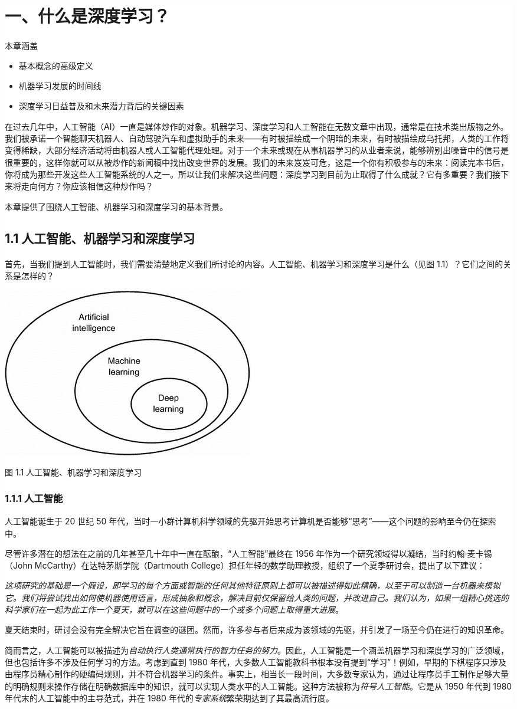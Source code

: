 # 一、什么是深度学习？

本章涵盖

+   基本概念的高级定义

+   机器学习发展的时间线

+   深度学习日益普及和未来潜力背后的关键因素

在过去几年中，人工智能（AI）一直是媒体炒作的对象。机器学习、深度学习和人工智能在无数文章中出现，通常是在技术类出版物之外。我们被承诺一个智能聊天机器人、自动驾驶汽车和虚拟助手的未来——有时被描绘成一个阴暗的未来，有时被描绘成乌托邦，人类的工作将变得稀缺，大部分经济活动将由机器人或人工智能代理处理。对于一个未来或现在从事机器学习的从业者来说，能够辨别出噪音中的信号是很重要的，这样你就可以从被炒作的新闻稿中找出改变世界的发展。我们的未来岌岌可危，这是一个你有积极参与的未来：阅读完本书后，你将成为那些开发这些人工智能系统的人之一。所以让我们来解决这些问题：深度学习到目前为止取得了什么成就？它有多重要？我们接下来将走向何方？你应该相信这种炒作吗？

本章提供了围绕人工智能、机器学习和深度学习的基本背景。

## 1.1 人工智能、机器学习和深度学习

首先，当我们提到人工智能时，我们需要清楚地定义我们所讨论的内容。人工智能、机器学习和深度学习是什么（见图 1.1）？它们之间的关系是怎样的？

![](img/01-01.png)

图 1.1 人工智能、机器学习和深度学习

### 1.1.1 人工智能

人工智能诞生于 20 世纪 50 年代，当时一小群计算机科学领域的先驱开始思考计算机是否能够“思考”——这个问题的影响至今仍在探索中。

尽管许多潜在的想法在之前的几年甚至几十年中一直在酝酿，“人工智能”最终在 1956 年作为一个研究领域得以凝结，当时约翰·麦卡锡（John McCarthy）在达特茅斯学院（Dartmouth College）担任年轻的数学助理教授，组织了一个夏季研讨会，提出了以下建议：

*这项研究的基础是一个假设，即学习的每个方面或智能的任何其他特征原则上都可以被描述得如此精确，以至于可以制造一台机器来模拟它。我们将尝试找出如何使机器使用语言，形成抽象和概念，解决目前仅保留给人类的问题，并改进自己。我们认为，如果一组精心挑选的科学家们在一起为此工作一个夏天，就可以在这些问题中的一个或多个问题上取得重大进展*。

夏天结束时，研讨会没有完全解决它旨在调查的谜团。然而，许多参与者后来成为该领域的先驱，并引发了一场至今仍在进行的知识革命。

简而言之，人工智能可以被描述为*自动执行人类通常执行的智力任务的努力*。因此，人工智能是一个涵盖机器学习和深度学习的广泛领域，但也包括许多不涉及任何学习的方法。考虑到直到 1980 年代，大多数人工智能教科书根本没有提到“学习”！例如，早期的下棋程序只涉及由程序员精心制作的硬编码规则，并不符合机器学习的条件。事实上，相当长一段时间，大多数专家认为，通过让程序员手工制作足够大量的明确规则来操作存储在明确数据库中的知识，就可以实现人类水平的人工智能。这种方法被称为*符号人工智能*。它是从 1950 年代到 1980 年代末的人工智能中的主导范式，并在 1980 年代的*专家系统*繁荣期达到了其最高流行度。
